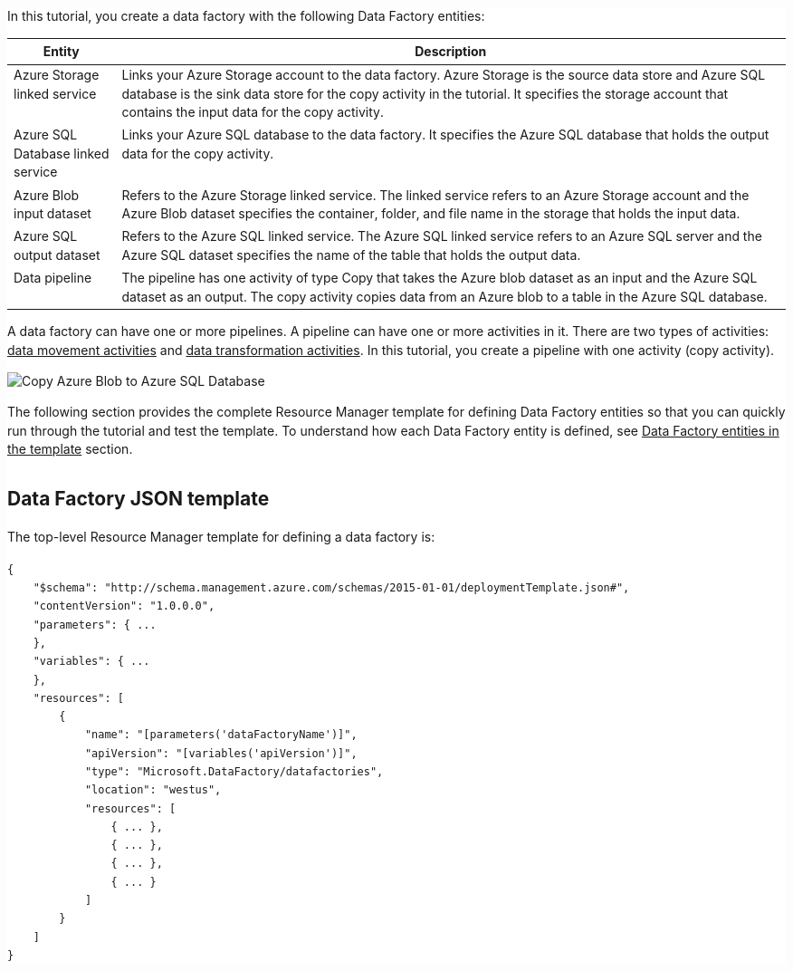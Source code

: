 In this tutorial, you create a data factory with the following Data Factory entities:

Entity | Description  
------ | ----------- 
Azure Storage linked service | Links your Azure Storage account to the data factory. Azure Storage is the source data store and Azure SQL database is the sink data store for the copy activity in the tutorial. It specifies the storage account that contains the input data for the copy activity. 
Azure SQL Database linked service| Links your Azure SQL database to the data factory. It specifies the Azure SQL database that holds the output data for the copy activity. 
Azure Blob input dataset | Refers to the Azure Storage linked service. The linked service refers to an Azure Storage account and the Azure Blob dataset specifies the container, folder, and file name in the storage that holds the input data. 
Azure SQL output dataset | Refers to the Azure SQL linked service. The Azure SQL linked service refers to an Azure SQL server and the Azure SQL dataset specifies the name of the table that holds the output data. 
Data pipeline | The pipeline has one activity of type Copy that takes the Azure blob dataset as an input and the Azure SQL dataset as an output. The copy activity copies data from an Azure blob to a table in the Azure SQL database.  

A data factory can have one or more pipelines. A pipeline can have one or more activities in it. There are two types of activities: [data movement activities](data-factory-data-movement-activities.md) and [data transformation activities](data-factory-data-transformation-activities.md). In this tutorial, you create a pipeline with one activity (copy activity).

![Copy Azure Blob to Azure SQL Database](media/data-factory-copy-activity-tutorial-using-azure-resource-manager-template/CopyBlob2SqlDiagram.png) 

The following section provides the complete Resource Manager template for defining Data Factory entities so that you can quickly run through the tutorial and test the template. To understand how each Data Factory entity is defined, see [Data Factory entities in the template](#data-factory-entities-in-the-template) section.

## <a name="data-factory-json-template"></a>Data Factory JSON template
The top-level Resource Manager template for defining a data factory is: 

    {
        "$schema": "http://schema.management.azure.com/schemas/2015-01-01/deploymentTemplate.json#",
        "contentVersion": "1.0.0.0",
        "parameters": { ...
        },
        "variables": { ...
        },
        "resources": [
            {
                "name": "[parameters('dataFactoryName')]",
                "apiVersion": "[variables('apiVersion')]",
                "type": "Microsoft.DataFactory/datafactories",
                "location": "westus",
                "resources": [
                    { ... },
                    { ... },
                    { ... },
                    { ... }
                ]
            }
        ]
    }
